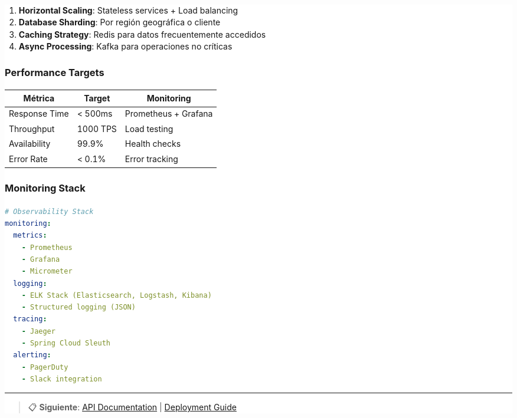 1. **Horizontal Scaling**: Stateless services + Load balancing
2. **Database Sharding**: Por región geográfica o cliente
3. **Caching Strategy**: Redis para datos frecuentemente accedidos
4. **Async Processing**: Kafka para operaciones no críticas

### **Performance Targets**

| Métrica       | Target   | Monitoring           |
| ------------- | -------- | -------------------- |
| Response Time | < 500ms  | Prometheus + Grafana |
| Throughput    | 1000 TPS | Load testing         |
| Availability  | 99.9%    | Health checks        |
| Error Rate    | < 0.1%   | Error tracking       |

### **Monitoring Stack**

```yaml
# Observability Stack
monitoring:
  metrics:
    - Prometheus
    - Grafana
    - Micrometer
  logging:
    - ELK Stack (Elasticsearch, Logstash, Kibana)
    - Structured logging (JSON)
  tracing:
    - Jaeger
    - Spring Cloud Sleuth
  alerting:
    - PagerDuty
    - Slack integration
```

---

> 📋 **Siguiente**: [API Documentation](./API.md) | [Deployment Guide](./DEPLOYMENT.md)
